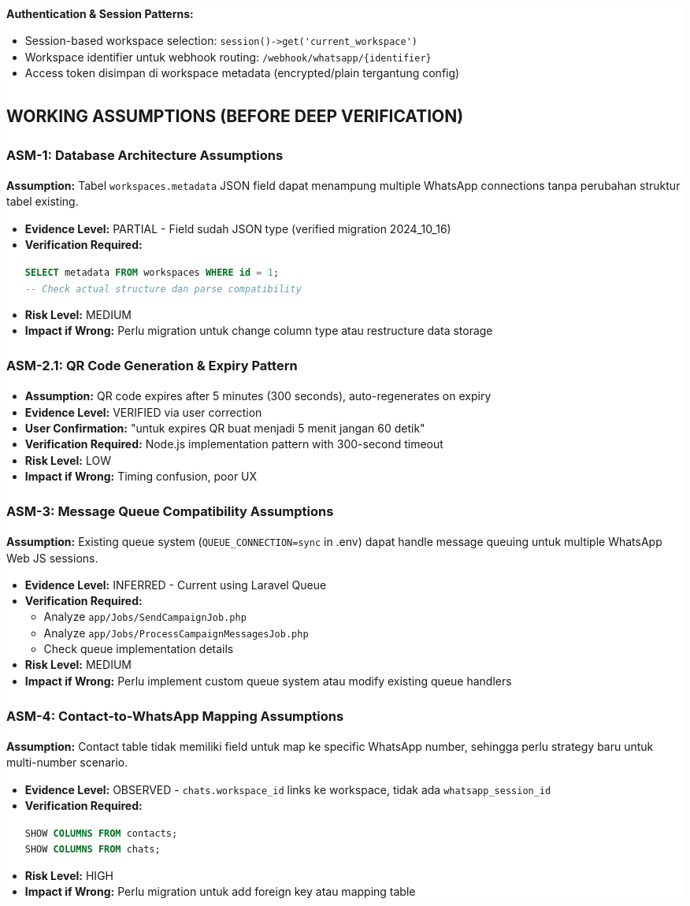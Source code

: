 **Authentication & Session Patterns:**
- Session-based workspace selection: `session()->get('current_workspace')`
- Workspace identifier untuk webhook routing: `/webhook/whatsapp/{identifier}`
- Access token disimpan di workspace metadata (encrypted/plain tergantung config)

## WORKING ASSUMPTIONS (BEFORE DEEP VERIFICATION)

### ASM-1: Database Architecture Assumptions
**Assumption:** Tabel `workspaces.metadata` JSON field dapat menampung multiple WhatsApp connections tanpa perubahan struktur tabel existing.
- **Evidence Level:** PARTIAL - Field sudah JSON type (verified migration 2024_10_16)
- **Verification Required:** 
  ```sql
  SELECT metadata FROM workspaces WHERE id = 1;
  -- Check actual structure dan parse compatibility
  ```
- **Risk Level:** MEDIUM
- **Impact if Wrong:** Perlu migration untuk change column type atau restructure data storage

### ASM-2.1: QR Code Generation & Expiry Pattern
- **Assumption:** QR code expires after 5 minutes (300 seconds), auto-regenerates on expiry
- **Evidence Level:** VERIFIED via user correction
- **User Confirmation:** "untuk expires QR buat menjadi 5 menit jangan 60 detik"
- **Verification Required:** Node.js implementation pattern with 300-second timeout
- **Risk Level:** LOW
- **Impact if Wrong:** Timing confusion, poor UX

### ASM-3: Message Queue Compatibility Assumptions
**Assumption:** Existing queue system (`QUEUE_CONNECTION=sync` in .env) dapat handle message queuing untuk multiple WhatsApp Web JS sessions.
- **Evidence Level:** INFERRED - Current using Laravel Queue
- **Verification Required:** 
  - Analyze `app/Jobs/SendCampaignJob.php`
  - Analyze `app/Jobs/ProcessCampaignMessagesJob.php`
  - Check queue implementation details
- **Risk Level:** MEDIUM
- **Impact if Wrong:** Perlu implement custom queue system atau modify existing queue handlers

### ASM-4: Contact-to-WhatsApp Mapping Assumptions
**Assumption:** Contact table tidak memiliki field untuk map ke specific WhatsApp number, sehingga perlu strategy baru untuk multi-number scenario.
- **Evidence Level:** OBSERVED - `chats.workspace_id` links ke workspace, tidak ada `whatsapp_session_id`
- **Verification Required:** 
  ```sql
  SHOW COLUMNS FROM contacts;
  SHOW COLUMNS FROM chats;
  ```
- **Risk Level:** HIGH
- **Impact if Wrong:** Perlu migration untuk add foreign key atau mapping table
